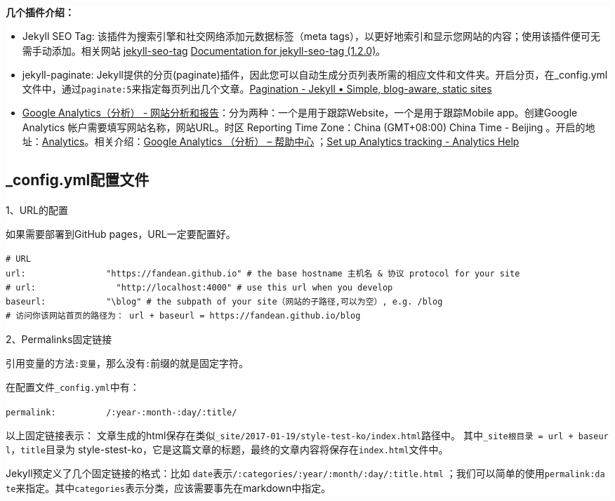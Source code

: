 



**几个插件介绍：**   

* Jekyll SEO Tag: 该插件为搜索引擎和社交网络添加元数据标签（meta tags），以更好地索引和显示您网站的内容；使用该插件便可无需手动添加。相关网站 [jekyll-seo-tag](https://github.com/jekyll/jekyll-seo-tag "jekyll/jekyll-seo-tag: A Jekyll plugin to add metadata tags for search engines and social networks to better index and display your site's content.")  [ Documentation for jekyll-seo-tag (1.2.0)](http://www.rubydoc.info/gems/jekyll-seo-tag/1.2.0 "File: README — Documentation for jekyll-seo-tag (1.2.0)")。


* jekyll-paginate:  Jekyll提供的分页(paginate)插件，因此您可以自动生成分页列表所需的相应文件和文件夹。开启分页，在_config.yml文件中，通过`paginate:5`来指定每页列出几个文章。[Pagination - Jekyll • Simple, blog-aware, static sites](https://jekyllrb.com/docs/pagination/ "Pagination - Jekyll • Simple, blog-aware, static sites")


* [Google Analytics（分析） - 网站分析和报告](https://www.google.com/analytics/ "Google Analytics（分析）官方网站 - 网站分析和报告 – Google Analytics（分析）")：分为两种：一个是用于跟踪Website，一个是用于跟踪Mobile app。创建Google Analytics 帐户需要填写网站名称，网站URL。时区 Reporting Time Zone：China  (GMT+08:00) China Time - Beijing 。开启的地址：[Analytics](https://analytics.google.com/analytics/web/provision/?authuser=0#provision/SignUp/ "Analytics")。相关介绍：[Google Analytics （分析） – 帮助中心](https://tumblr.zendesk.com/hc/zh-cn/articles/230864187-Google-Analytics-%E5%88%86%E6%9E%90- "Google Analytics （分析） – 帮助中心") ；[Set up Analytics tracking - Analytics Help](https://support.google.com/analytics/answer/1008080?hl=en "Set up Analytics tracking - Analytics Help")



## _config.yml配置文件

1、URL的配置   

如果需要部署到GitHub pages，URL一定要配置好。

```
# URL
url:                "https://fandean.github.io" # the base hostname 主机名 & 协议 protocol for your site 
# url:                "http://localhost:4000" # use this url when you develop
baseurl:            "\blog" # the subpath of your site（网站的子路径,可以为空）, e.g. /blog 
# 访问你该网站首页的路径为： url + baseurl = https://fandean.github.io/blog
```



2、Permalinks固定链接   

引用变量的方法`:变量`，那么没有`:`前缀的就是固定字符。

在配置文件`_config.yml`中有： 

```
permalink:          /:year-:month-:day/:title/
```

以上固定链接表示： 文章生成的html保存在类似`_site/2017-01-19/style-test-ko/index.html`路径中。   其中`_site根目录 = url + baseurl`，`title`目录为 style-stest-ko，它是这篇文章的标题，最终的文章内容将保存在`index.html`文件中。

Jekyll预定义了几个固定链接的格式：比如 `date`表示`/:categories/:year/:month/:day/:title.html` ；我们可以简单的使用`permalink:date`来指定。其中`categories`表示分类，应该需要事先在markdown中指定。

